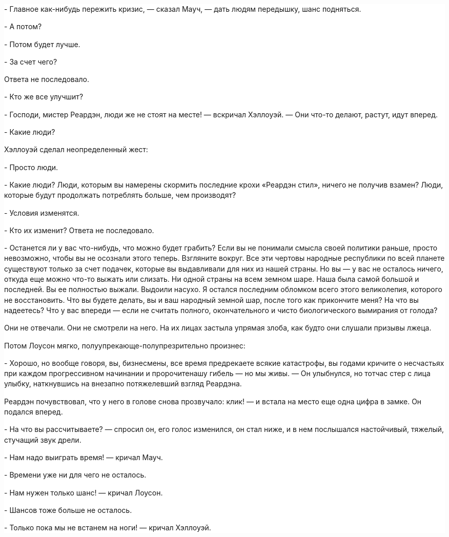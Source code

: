 \- Главное как-нибудь пережить кризис, — сказал Мауч, — дать людям передышку, шанс подняться.

\- А потом?

\- Потом будет лучше.

\- За счет чего?

Ответа не последовало.

\- Кто же все улучшит?

\- Господи, мистер Реардэн, люди же не стоят на месте! — вскричал Хэллоуэй. — Они что-то делают, растут, идут вперед.

\- Какие люди?

Хэллоуэй сделал неопределенный жест:

\- Просто люди.

\- Какие люди? Люди, которым вы намерены скормить последние крохи «Реардэн стил», ничего не получив взамен? Люди, которые будут продолжать потреблять больше, чем производят?

\- Условия изменятся.

\- Кто их изменит? Ответа не последовало.

\- Останется ли у вас что-нибудь, что можно будет грабить? Если вы не понимали смысла своей политики раньше, просто невозможно, чтобы вы не осознали этого теперь. Взгляните вокруг. Все эти чертовы народные республики по всей планете существуют только за счет подачек, которые вы выдавливали для них из нашей страны. Но вы — у вас не осталось ничего, откуда еще можно что-то выжать или слизать. Ни одной страны на всем земном шаре. Наша была самой большой и последней. Вы ее полностью выжали. Выдоили насухо. Я остался последним обломком всего этого великолепия, которого не восстановить. Что вы будете делать, вы и ваш народный земной шар, после того как прикончите меня? На что вы надеетесь? Что у вас впереди — если не считать полного, окончательного и чисто биологического вымирания от голода?

Они не отвечали. Они не смотрели на него. На их лицах застыла упрямая злоба, как будто они слушали призывы лжеца.

Потом Лоусон мягко, полуупрекающе-полупрезрительно произнес:

\- Хорошо, но вообще говоря, вы, бизнесмены, все время предрекаете всякие катастрофы, вы годами кричите о несчастьях при каждом прогрессивном начинании и пророчитенашу гибель — но мы живы. — Он улыбнулся, но тотчас стер с лица улыбку, наткнувшись на внезапно потяжелевший взгляд Реардэна.

Реардэн почувствовал, что у него в голове снова прозвучало: клик! — и встала на место еще одна цифра в замке. Он подался вперед.

\- На что вы рассчитываете? — спросил он, его голос изменился, он стал ниже, и в нем послышался настойчивый, тяжелый, стучащий звук дрели.

\- Нам надо выиграть время! — кричал Мауч.

\- Времени уже ни для чего не осталось.

\- Нам нужен только шанс! — кричал Лоусон.

\- Шансов тоже больше не осталось.

\- Только пока мы не встанем на ноги! — кричал Хэллоуэй.
